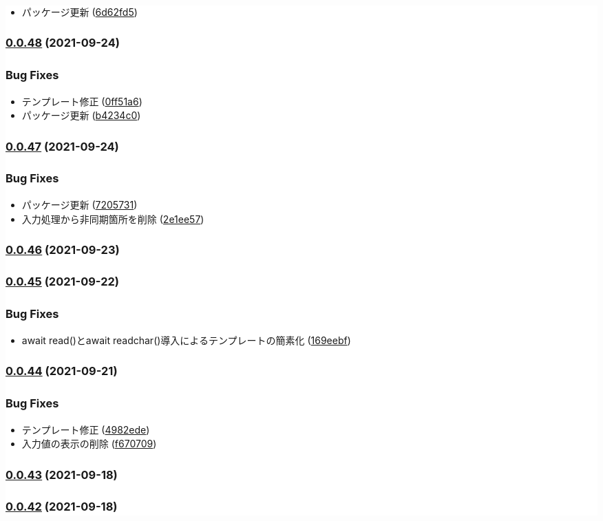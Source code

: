* パッケージ更新 ([6d62fd5](https://github.com/taizod1024/ac-ts-extension/commit/6d62fd5b84c1decc7894249dcab9f8f6b4b0eb8b))

### [0.0.48](https://github.com/taizod1024/ac-ts-extension/compare/v0.0.47...v0.0.48) (2021-09-24)


### Bug Fixes

* テンプレート修正 ([0ff51a6](https://github.com/taizod1024/ac-ts-extension/commit/0ff51a6402999226d3f21410e3d8c76e8c2ab330))
* パッケージ更新 ([b4234c0](https://github.com/taizod1024/ac-ts-extension/commit/b4234c080cae7b596d2acf4a0cd11679d3e5a628))

### [0.0.47](https://github.com/taizod1024/ac-ts-extension/compare/v0.0.46...v0.0.47) (2021-09-24)


### Bug Fixes

* パッケージ更新 ([7205731](https://github.com/taizod1024/ac-ts-extension/commit/72057310789b989ddcac6bdb72903fc3008e01c8))
* 入力処理から非同期箇所を削除 ([2e1ee57](https://github.com/taizod1024/ac-ts-extension/commit/2e1ee576303f0fc39bcd38e33ee6e7a8fb30c4bd))

### [0.0.46](https://github.com/taizod1024/ac-ts-extension/compare/v0.0.45...v0.0.46) (2021-09-23)

### [0.0.45](https://github.com/taizod1024/ac-ts-extension/compare/v0.0.44...v0.0.45) (2021-09-22)


### Bug Fixes

* await read()とawait readchar()導入によるテンプレートの簡素化 ([169eebf](https://github.com/taizod1024/ac-ts-extension/commit/169eebfa9bca29e706fd46b796888d899f75b48c))

### [0.0.44](https://github.com/taizod1024/ac-ts-extension/compare/v0.0.43...v0.0.44) (2021-09-21)


### Bug Fixes

* テンプレート修正 ([4982ede](https://github.com/taizod1024/ac-ts-extension/commit/4982ede9733013a60710b5a2a75814138c4a2552))
* 入力値の表示の削除 ([f670709](https://github.com/taizod1024/ac-ts-extension/commit/f670709275087df2da1c87573a90d2b7d71afe37))

### [0.0.43](https://github.com/taizod1024/ac-ts-extension/compare/v0.0.42...v0.0.43) (2021-09-18)

### [0.0.42](https://github.com/taizod1024/ac-ts-extension/compare/v0.0.41...v0.0.42) (2021-09-18)
